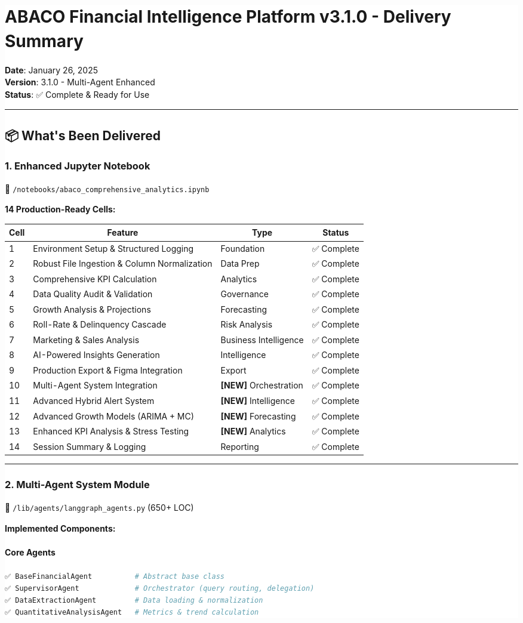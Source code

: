 # ABACO Financial Intelligence Platform v3.1.0 - Delivery Summary

**Date**: January 26, 2025  
**Version**: 3.1.0 - Multi-Agent Enhanced  
**Status**: ✅ Complete & Ready for Use  

---

## 📦 What's Been Delivered

### 1. **Enhanced Jupyter Notebook** 
📄 `/notebooks/abaco_comprehensive_analytics.ipynb`

**14 Production-Ready Cells:**

| Cell | Feature | Type | Status |
|------|---------|------|--------|
| 1 | Environment Setup & Structured Logging | Foundation | ✅ Complete |
| 2 | Robust File Ingestion & Column Normalization | Data Prep | ✅ Complete |
| 3 | Comprehensive KPI Calculation | Analytics | ✅ Complete |
| 4 | Data Quality Audit & Validation | Governance | ✅ Complete |
| 5 | Growth Analysis & Projections | Forecasting | ✅ Complete |
| 6 | Roll-Rate & Delinquency Cascade | Risk Analysis | ✅ Complete |
| 7 | Marketing & Sales Analysis | Business Intelligence | ✅ Complete |
| 8 | AI-Powered Insights Generation | Intelligence | ✅ Complete |
| 9 | Production Export & Figma Integration | Export | ✅ Complete |
| 10 | Multi-Agent System Integration | **[NEW]** Orchestration | ✅ Complete |
| 11 | Advanced Hybrid Alert System | **[NEW]** Intelligence | ✅ Complete |
| 12 | Advanced Growth Models (ARIMA + MC) | **[NEW]** Forecasting | ✅ Complete |
| 13 | Enhanced KPI Analysis & Stress Testing | **[NEW]** Analytics | ✅ Complete |
| 14 | Session Summary & Logging | Reporting | ✅ Complete |

---

### 2. **Multi-Agent System Module** 
📄 `/lib/agents/langgraph_agents.py` (650+ LOC)

**Implemented Components:**

#### Core Agents
```python
✅ BaseFinancialAgent          # Abstract base class
✅ SupervisorAgent             # Orchestrator (query routing, delegation)
✅ DataExtractionAgent         # Data loading & normalization
✅ QuantitativeAnalysisAgent   # Metrics & trend calculation
```
